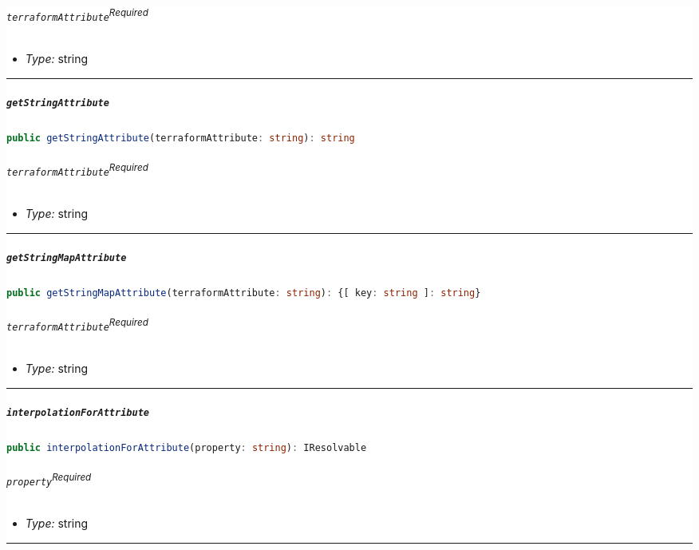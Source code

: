 ###### `terraformAttribute`<sup>Required</sup> <a name="terraformAttribute" id="@cdktf/provider-kubernetes.endpoints.EndpointsMetadataOutputReference.getNumberMapAttribute.parameter.terraformAttribute"></a>

- *Type:* string

---

##### `getStringAttribute` <a name="getStringAttribute" id="@cdktf/provider-kubernetes.endpoints.EndpointsMetadataOutputReference.getStringAttribute"></a>

```typescript
public getStringAttribute(terraformAttribute: string): string
```

###### `terraformAttribute`<sup>Required</sup> <a name="terraformAttribute" id="@cdktf/provider-kubernetes.endpoints.EndpointsMetadataOutputReference.getStringAttribute.parameter.terraformAttribute"></a>

- *Type:* string

---

##### `getStringMapAttribute` <a name="getStringMapAttribute" id="@cdktf/provider-kubernetes.endpoints.EndpointsMetadataOutputReference.getStringMapAttribute"></a>

```typescript
public getStringMapAttribute(terraformAttribute: string): {[ key: string ]: string}
```

###### `terraformAttribute`<sup>Required</sup> <a name="terraformAttribute" id="@cdktf/provider-kubernetes.endpoints.EndpointsMetadataOutputReference.getStringMapAttribute.parameter.terraformAttribute"></a>

- *Type:* string

---

##### `interpolationForAttribute` <a name="interpolationForAttribute" id="@cdktf/provider-kubernetes.endpoints.EndpointsMetadataOutputReference.interpolationForAttribute"></a>

```typescript
public interpolationForAttribute(property: string): IResolvable
```

###### `property`<sup>Required</sup> <a name="property" id="@cdktf/provider-kubernetes.endpoints.EndpointsMetadataOutputReference.interpolationForAttribute.parameter.property"></a>

- *Type:* string

---